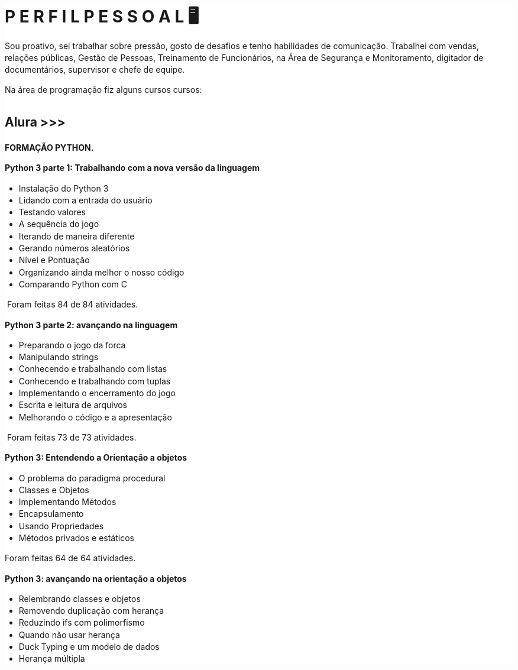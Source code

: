 # P E R F I L P E S S O A L :desktop_computer: 

Sou proativo, sei trabalhar sobre pressão, gosto de desafios e tenho habilidades de comunicação. Trabalhei com vendas, relações públicas, Gestão de Pessoas, Treinamento de Funcionários, na Área de Segurança e Monitoramento, digitador de documentários, supervisor e chefe de equipe.

Na área de programação fiz alguns cursos cursos:

## Alura >>>

**FORMAÇÃO PYTHON.**

**Python 3 parte 1: Trabalhando com a nova versão da linguagem**

- Instalação do Python 3
- Lidando com a entrada do usuário
- Testando valores
- A sequência do jogo
- Iterando de maneira diferente
- Gerando números aleatórios
- Nível e Pontuação
- Organizando ainda melhor o nosso código
- Comparando Python com C

​	Foram feitas 84 de 84 atividades.

**Python 3 parte 2: avançando na linguagem**

- Preparando o jogo da forca
- Manipulando strings
- Conhecendo e trabalhando com listas
- Conhecendo e trabalhando com tuplas
- Implementando o encerramento do jogo
- Escrita e leitura de arquivos
- Melhorando o código e a apresentação

​	Foram feitas 73 de 73 atividades.

**Python 3: Entendendo a Orientação a objetos**	

- O problema do paradigma procedural
- Classes e Objetos
- Implementando Métodos
- Encapsulamento
- Usando Propriedades
- Métodos privados e estáticos

Foram feitas 64 de 64 atividades.

**Python 3: avançando na orientação a objetos**

- Relembrando classes e objetos
- Removendo duplicação com herança
- Reduzindo ifs com polimorfismo
- Quando não usar herança
- Duck Typing e um modelo de dados
- Herança múltipla
